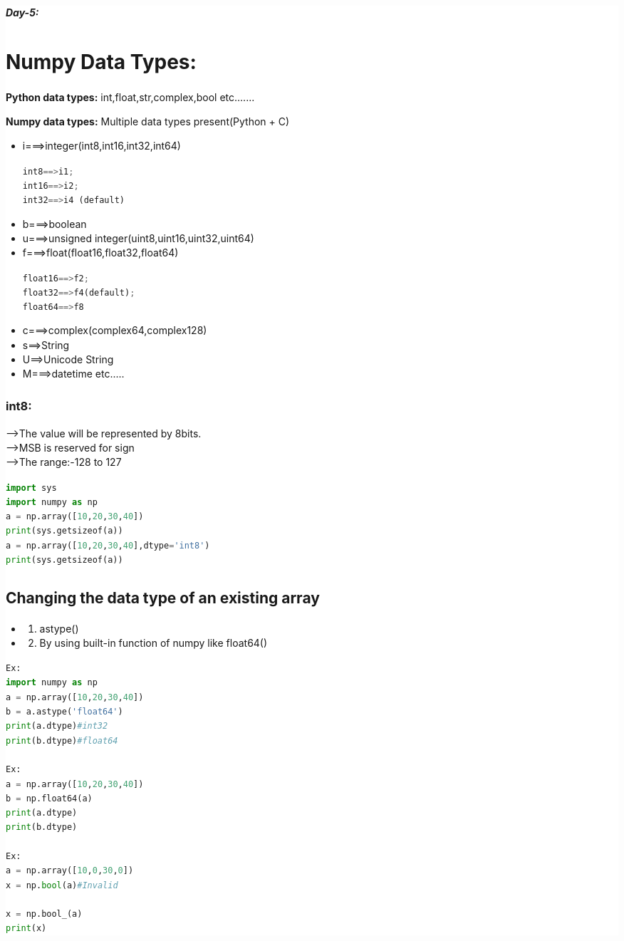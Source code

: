 ##### Day-5: 
# Numpy Data Types:

**Python data types:** int,float,str,complex,bool etc.......

**Numpy data types:** Multiple data types present(Python + C)

* i===>integer(int8,int16,int32,int64)
  ```py
  int8==>i1;
  int16==>i2;
  int32==>i4 (default)
  ```
* b===>boolean
* u===>unsigned integer(uint8,uint16,uint32,uint64)
* f===>float(float16,float32,float64)
  ```py
  float16==>f2;
  float32==>f4(default);
  float64==>f8
  ```
* c===>complex(complex64,complex128)
* s==>String
* U==>Unicode String
* M===>datetime etc.....

### int8:
-->The value will be represented by 8bits.  
-->MSB is reserved for sign  
-->The range:-128 to 127  
```py
import sys
import numpy as np
a = np.array([10,20,30,40])
print(sys.getsizeof(a))
a = np.array([10,20,30,40],dtype='int8')
print(sys.getsizeof(a))
```
## Changing the data type of an existing array
* 1) astype()
* 2) By using built-in function of numpy like float64()
```py
Ex:
import numpy as np
a = np.array([10,20,30,40])
b = a.astype('float64')
print(a.dtype)#int32
print(b.dtype)#float64

Ex:
a = np.array([10,20,30,40])
b = np.float64(a)
print(a.dtype)
print(b.dtype)

Ex:
a = np.array([10,0,30,0])
x = np.bool(a)#Invalid

x = np.bool_(a)
print(x)
```